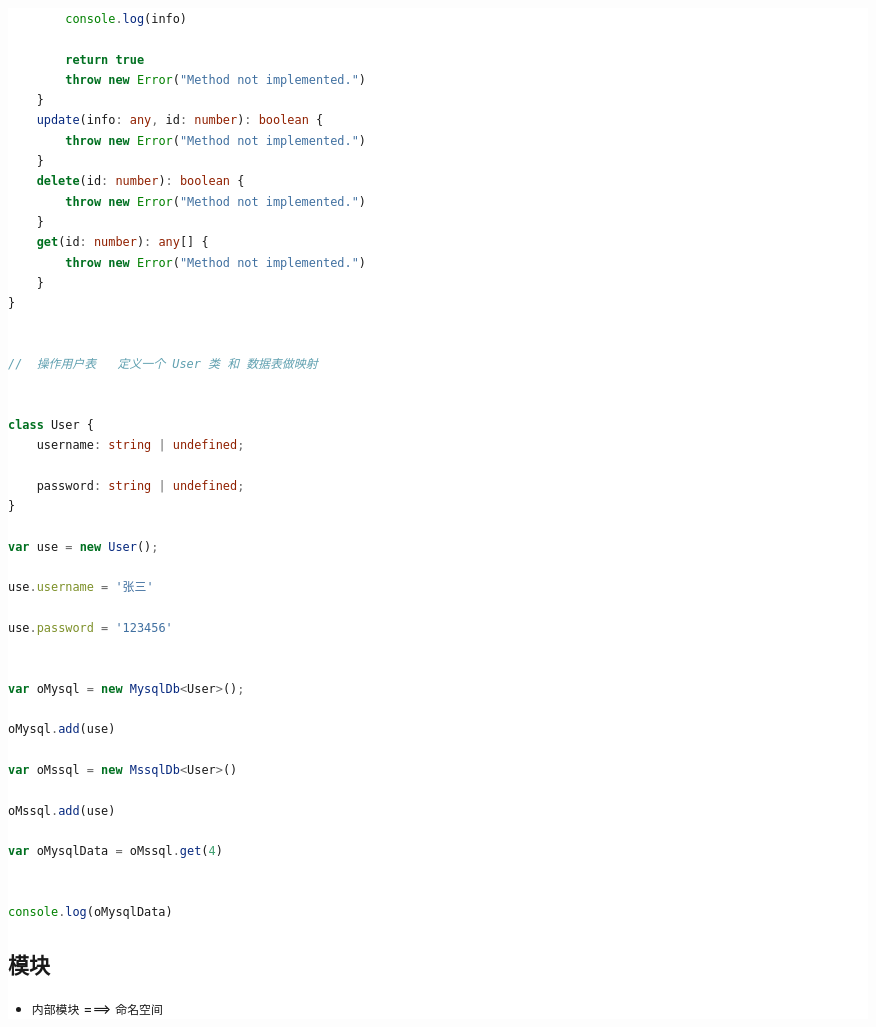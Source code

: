 ```typescript
        console.log(info)

        return true
        throw new Error("Method not implemented.")
    }
    update(info: any, id: number): boolean {
        throw new Error("Method not implemented.")
    }
    delete(id: number): boolean {
        throw new Error("Method not implemented.")
    }
    get(id: number): any[] {
        throw new Error("Method not implemented.")
    }
}


//  操作用户表   定义一个 User 类 和 数据表做映射


class User {
    username: string | undefined;

    password: string | undefined;
}

var use = new User();

use.username = '张三'

use.password = '123456'


var oMysql = new MysqlDb<User>();

oMysql.add(use)

var oMssql = new MssqlDb<User>()

oMssql.add(use)

var oMysqlData = oMssql.get(4)


console.log(oMysqlData)
```


## 模块

 -   `内部模块` ===> `命名空间`
